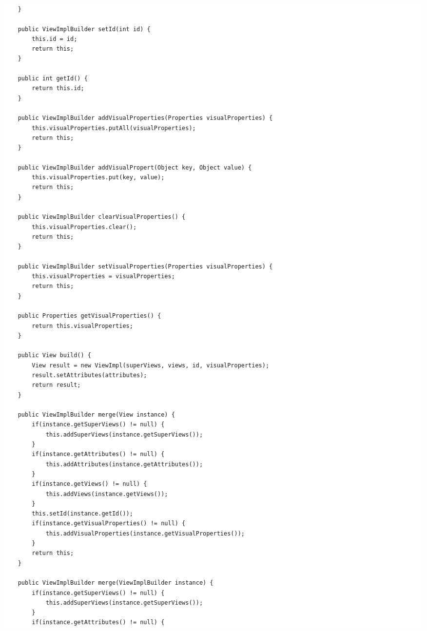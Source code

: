 ```
    }

    public ViewImplBuilder setId(int id) {
        this.id = id;
        return this;
    }

    public int getId() {
        return this.id;
    }

    public ViewImplBuilder addVisualProperties(Properties visualProperties) {
        this.visualProperties.putAll(visualProperties);
        return this;
    }

    public ViewImplBuilder addVisualPropert(Object key, Object value) {
        this.visualProperties.put(key, value);
        return this;
    }

    public ViewImplBuilder clearVisualProperties() {
        this.visualProperties.clear();
        return this;
    }

    public ViewImplBuilder setVisualProperties(Properties visualProperties) {
        this.visualProperties = visualProperties;
        return this;
    }

    public Properties getVisualProperties() {
        return this.visualProperties;
    }

    public View build() {
        View result = new ViewImpl(superViews, views, id, visualProperties);
        result.setAttributes(attributes);
        return result;
    }

    public ViewImplBuilder merge(View instance) {
        if(instance.getSuperViews() != null) {
            this.addSuperViews(instance.getSuperViews());
        }
        if(instance.getAttributes() != null) {
            this.addAttributes(instance.getAttributes());
        }
        if(instance.getViews() != null) {
            this.addViews(instance.getViews());
        }
        this.setId(instance.getId());
        if(instance.getVisualProperties() != null) {
            this.addVisualProperties(instance.getVisualProperties());
        }
        return this;
    }

    public ViewImplBuilder merge(ViewImplBuilder instance) {
        if(instance.getSuperViews() != null) {
            this.addSuperViews(instance.getSuperViews());
        }
        if(instance.getAttributes() != null) {
```